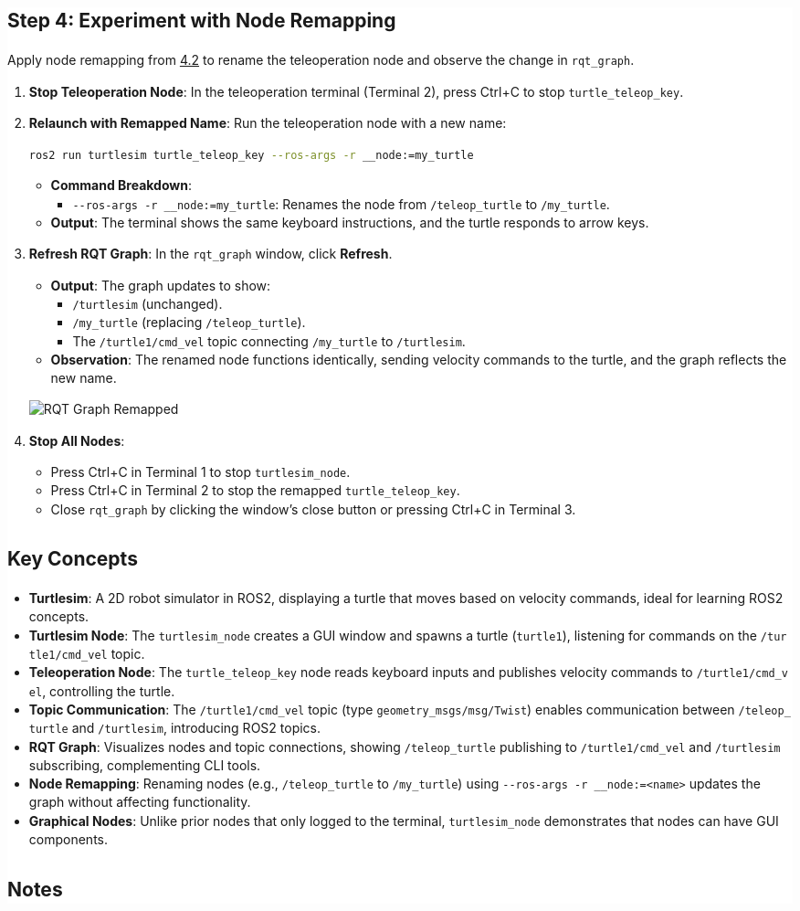 ## Step 4: Experiment with Node Remapping

Apply node remapping from [4.2](4.2%20-%20Renaming%20a%20Node%20at%20Runtime.md) to rename the teleoperation node and observe the change in `rqt_graph`.

1. **Stop Teleoperation Node**:
   In the teleoperation terminal (Terminal 2), press Ctrl+C to stop `turtle_teleop_key`.

2. **Relaunch with Remapped Name**:
   Run the teleoperation node with a new name:
   ```bash
   ros2 run turtlesim turtle_teleop_key --ros-args -r __node:=my_turtle
   ```
   - **Command Breakdown**:
     - `--ros-args -r __node:=my_turtle`: Renames the node from `/teleop_turtle` to `/my_turtle`.
   - **Output**: The terminal shows the same keyboard instructions, and the turtle responds to arrow keys.

3. **Refresh RQT Graph**:
   In the `rqt_graph` window, click **Refresh**.
   - **Output**: The graph updates to show:
     - `/turtlesim` (unchanged).
     - `/my_turtle` (replacing `/teleop_turtle`).
     - The `/turtle1/cmd_vel` topic connecting `/my_turtle` to `/turtlesim`.
   - **Observation**: The renamed node functions identically, sending velocity commands to the turtle, and the graph reflects the new name.

   ![RQT Graph Remapped](images/rqt_graph_remapped.png "RQT Graph showing /turtlesim, /my_turtle, and /turtle1/cmd_vel topic")

4. **Stop All Nodes**:
   - Press Ctrl+C in Terminal 1 to stop `turtlesim_node`.
   - Press Ctrl+C in Terminal 2 to stop the remapped `turtle_teleop_key`.
   - Close `rqt_graph` by clicking the window’s close button or pressing Ctrl+C in Terminal 3.

## Key Concepts

- **Turtlesim**: A 2D robot simulator in ROS2, displaying a turtle that moves based on velocity commands, ideal for learning ROS2 concepts.
- **Turtlesim Node**: The `turtlesim_node` creates a GUI window and spawns a turtle (`turtle1`), listening for commands on the `/turtle1/cmd_vel` topic.
- **Teleoperation Node**: The `turtle_teleop_key` node reads keyboard inputs and publishes velocity commands to `/turtle1/cmd_vel`, controlling the turtle.
- **Topic Communication**: The `/turtle1/cmd_vel` topic (type `geometry_msgs/msg/Twist`) enables communication between `/teleop_turtle` and `/turtlesim`, introducing ROS2 topics.
- **RQT Graph**: Visualizes nodes and topic connections, showing `/teleop_turtle` publishing to `/turtle1/cmd_vel` and `/turtlesim` subscribing, complementing CLI tools.
- **Node Remapping**: Renaming nodes (e.g., `/teleop_turtle` to `/my_turtle`) using `--ros-args -r __node:=<name>` updates the graph without affecting functionality.
- **Graphical Nodes**: Unlike prior nodes that only logged to the terminal, `turtlesim_node` demonstrates that nodes can have GUI components.

## Notes
